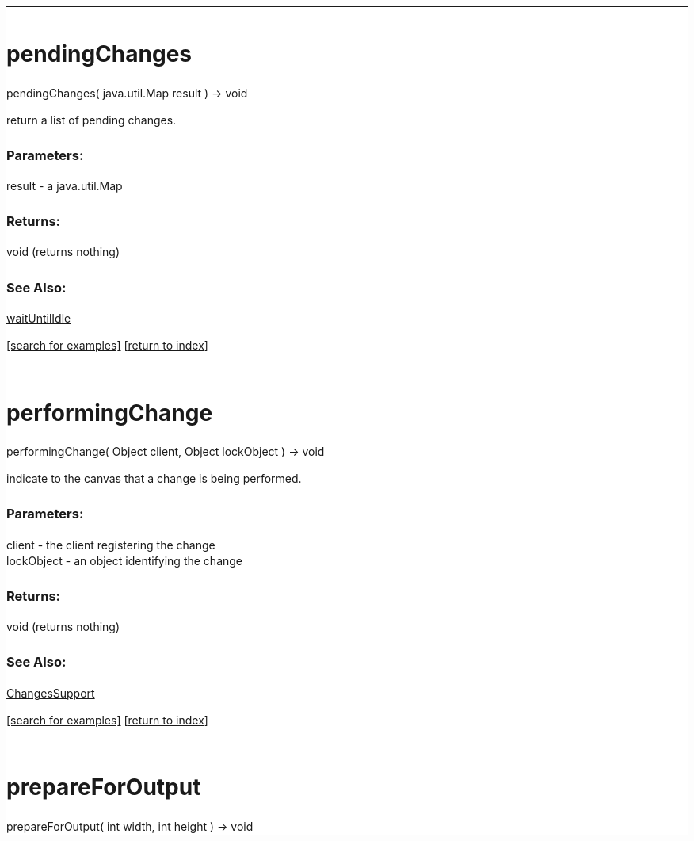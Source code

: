 ***
<a name="pendingChanges"></a>
# pendingChanges
pendingChanges( java.util.Map result ) &rarr; void

return a list of pending changes.

### Parameters:
result - a java.util.Map

### Returns:
void (returns nothing)

### See Also:
<a href='waitUntilIdle.md'>waitUntilIdle</a> <br>

<a href="https://github.com/autoplot/dev/search?q=pendingChanges&unscoped_q=pendingChanges">[search for examples]</a>
<a href="https://github.com/autoplot/documentation/blob/master/javadoc/index-all.md">[return to index]</a>

***
<a name="performingChange"></a>
# performingChange
performingChange( Object client, Object lockObject ) &rarr; void

indicate to the canvas that a change is being performed.

### Parameters:
client - the client registering the change
<br>lockObject - an object identifying the change

### Returns:
void (returns nothing)

### See Also:
<a href='ChangesSupport.md'>ChangesSupport</a> <br>

<a href="https://github.com/autoplot/dev/search?q=performingChange&unscoped_q=performingChange">[search for examples]</a>
<a href="https://github.com/autoplot/documentation/blob/master/javadoc/index-all.md">[return to index]</a>

***
<a name="prepareForOutput"></a>
# prepareForOutput
prepareForOutput( int width, int height ) &rarr; void
